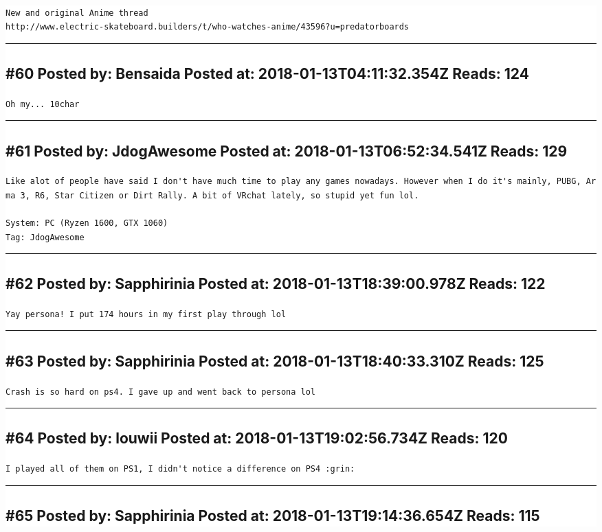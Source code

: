 ```
New and original Anime thread
http://www.electric-skateboard.builders/t/who-watches-anime/43596?u=predatorboards
```

---
## \#60 Posted by: Bensaida Posted at: 2018-01-13T04:11:32.354Z Reads: 124

```
Oh my... 10char
```

---
## \#61 Posted by: JdogAwesome Posted at: 2018-01-13T06:52:34.541Z Reads: 129

```
Like alot of people have said I don't have much time to play any games nowadays. However when I do it's mainly, PUBG, Arma 3, R6, Star Citizen or Dirt Rally. A bit of VRchat lately, so stupid yet fun lol. 

System: PC (Ryzen 1600, GTX 1060)
Tag: JdogAwesome
```

---
## \#62 Posted by: Sapphirinia Posted at: 2018-01-13T18:39:00.978Z Reads: 122

```
Yay persona! I put 174 hours in my first play through lol
```

---
## \#63 Posted by: Sapphirinia Posted at: 2018-01-13T18:40:33.310Z Reads: 125

```
Crash is so hard on ps4. I gave up and went back to persona lol
```

---
## \#64 Posted by: louwii Posted at: 2018-01-13T19:02:56.734Z Reads: 120

```
I played all of them on PS1, I didn't notice a difference on PS4 :grin:
```

---
## \#65 Posted by: Sapphirinia Posted at: 2018-01-13T19:14:36.654Z Reads: 115
